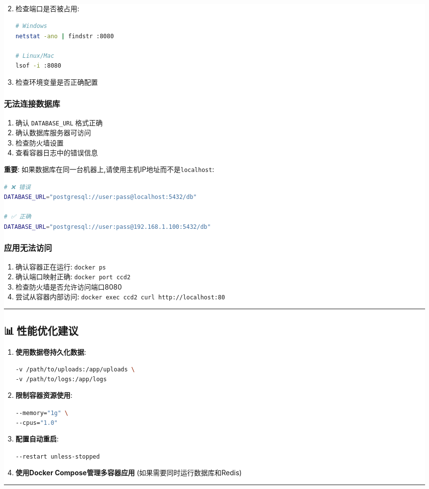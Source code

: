 2. 检查端口是否被占用:
   ```bash
   # Windows
   netstat -ano | findstr :8080

   # Linux/Mac
   lsof -i :8080
   ```

3. 检查环境变量是否正确配置

### 无法连接数据库

1. 确认 `DATABASE_URL` 格式正确
2. 确认数据库服务器可访问
3. 检查防火墙设置
4. 查看容器日志中的错误信息

**重要**: 如果数据库在同一台机器上,请使用主机IP地址而不是`localhost`:
```bash
# ❌ 错误
DATABASE_URL="postgresql://user:pass@localhost:5432/db"

# ✅ 正确
DATABASE_URL="postgresql://user:pass@192.168.1.100:5432/db"
```

### 应用无法访问

1. 确认容器正在运行: `docker ps`
2. 确认端口映射正确: `docker port ccd2`
3. 检查防火墙是否允许访问端口8080
4. 尝试从容器内部访问: `docker exec ccd2 curl http://localhost:80`

---

## 📊 性能优化建议

1. **使用数据卷持久化数据**:
   ```bash
   -v /path/to/uploads:/app/uploads \
   -v /path/to/logs:/app/logs
   ```

2. **限制容器资源使用**:
   ```bash
   --memory="1g" \
   --cpus="1.0"
   ```

3. **配置自动重启**:
   ```bash
   --restart unless-stopped
   ```

4. **使用Docker Compose管理多容器应用** (如果需要同时运行数据库和Redis)

---